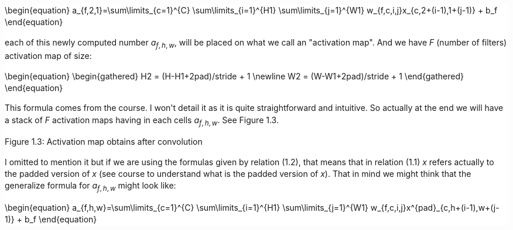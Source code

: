 \begin{equation}
a_{f,2,1}=\sum\limits_{c=1}^{C} \sum\limits_{i=1}^{H1} \sum\limits_{j=1}^{W1} w_{f,c,i,j}x_{c,2+(i-1),1+(j-1)} + b_f
\end{equation}

each of this newly computed number $a_{f,h,w}$, will be placed on what we call an "activation map". And we have
$F$ (number of filters) activation map of size:

\begin{equation}
\begin{gathered}
H2 = (H-H1+2pad)/stride + 1 \newline
W2 = (W-W1+2pad)/stride + 1
\end{gathered}
\end{equation}

This formula comes from the course. I won't detail it as it is quite straightforward and intuitive. So actually at the end we will have a stack of $F$ activation maps having in each cells $a_{f,h,w}$. See Figure 1.3.

<div class="centered-img">
<iframe frameborder="0" style="width:100%;height:464px;" src="https://www.draw.io/?lightbox=1&target=blank&highlight=0000ff&layers=1&nav=1&title=activation_stack.xml#R7Vvfb5s6FP5rIm0Pq8CEJH1c0rG%2BXGlSH3r3NDlgiDWDI%2BP86P76ewyGYCAtNyEp1RIJBX%2B2j%2B1zPs7n1HTkLOL9d4HXq394QNgIWcF%2B5DyMELLH4wl8KeQlR2aWBiJBA93oADzRP0SDlkY3NCCp0VByziRdm6DPk4T40sCwEHxnNgs5M0dd44g0gCcfsyb6TAO5KlZhHfBHQqOVHtktKpbY%2Fx0Jvkn0cCPkhNknr45xYUoPkK5wwHc5lJlwvo2cheBc5nfxfkGYcm3htXwc70htOW1BEtmlA8o7bDHbkGLGEwZd5xIvwRloEqlCCS45RLQOigYSlIi7%2BIR%2FjaZzmNkiv6YPAH4umsLUKq3f7o9q%2FZeNwTtYhCvgMj3bjjGz5xOnpsCmB7v6FLX49Ly1oMF6GV3by3Bt60t4a8Inr%2FRKHc%2Bj22M%2FfBt6x1YnKbAt%2FyncTJZZZpcvhZhIslf4SsYMABtu%2BZaIkGWJP6SQkJ15phlEZWULSqUsqELEcJrqe5%2FH1C8aScF%2FkwVnXGTjOFb2KWsK4XIAUaNUWmpNAtsCBxS0oqhLeEJUc55ID8eUKfl%2BJGxLJPWxrtBqbc%2BgjBmNEij4YIOIcvFVAdKaBCsGP1QgLUjfCY%2BJFOBVS9dOtJa%2BmMXdQYdLbFXRYNvVINbaH5WWDwIIN1oD2%2FXQaejhM2rEE6KzVrcBjUmSUg4OmO9WVJKnNfZVxQ42RWbAG35ac5rIbKIuPGEPgCgHgZPZV910yaXksYomWKVJNNflhy8ugAwvCZuXu4222F6QUvYFKdU%2Fg8ZdGdQDgcYNAj12I1BABWxks3twmVAT7UoqkS%2BhA6diGgRqEjf6vEaf8ZsJyL5U%2Fpleaz%2BOztyPo8Hux9G77cdR7%2FtxNNj9OPoo%2B%2FEj3T7W1rMz%2FXranzdM1qM8ZGfd9unX2afbjqmTZfkqO%2FXZtZQyPFMpw8EqZfhuShn2rpThYJUy%2FOuUUnuwL0Onzug8evaspOExJX0%2Fgt6k9sNILZqaUousa0rt%2FbWk1jtTar3BSq33blLr9S613mCl1rtJ7UeTWq9%2FqfWGJ7WNqfXK0JsKX0eFx66pwo7dosLTS6lwMZgpwzhWhwLJMs2%2BNvESFossHqrBfEm3ODtSUG%2BerFP4yvpZio9ezj7rk9kJ4gH%2BSj%2FXTV%2F6DON%2FHIz9BYcYgkus%2FWgjddy34oL%2BgUaY6Vn2QGe39vebLzO300HHeNoHm%2B0Gm%2Bt87ZCujseqGhnt%2FQbVjhKrjbMnMKlzuE1ioZ6yVf0QtOUYy2kLbx%2FRbR6DNqJJkuCrelNPRUQ5ULmtW2yb7ursaXCnePlXxecue66y8k8dL7KnUtchR5dVnX1n2UX5BxGQ8DL%2BvP4cpnwjfL1UvXiJRUSKVroZCYwXEZvRrITLbYlWgQnC4NHZmq8vtoVQj%2FBDpdnKD0yTLGVqKCzkq9GdDjxo2Kn9Th3PanZyFzTsZHwqF92NYu7wKfYaw9wqwboSaXojUv9EmgydSLZBozu3SqQKi%2FKaTjy6Hz6P7msEqMtSVyI5NR107i%2FHpLa3NwbFJOtuejwnGVSadubSbPBcsmvJxKknk65cqmc3p57dTuYSFA8v%2FefND%2F9Y4Xz7Dw%3D%3D"></iframe>
<div class="legend">Figure 1.3: Activation map obtains after convolution</div>
</div>

I omitted to mention it but if we are using the formulas given by relation (1.2), that means that in relation (1.1) $x$ refers actually to the padded version of $x$ (see course to understand what is the padded version of $x$). That in mind we might think that the generalize formula for $a_{f,h,w}$ might look like:

\begin{equation}
a_{f,h,w}=\sum\limits_{c=1}^{C} \sum\limits_{i=1}^{H1} \sum\limits_{j=1}^{W1} w_{f,c,i,j}x^{pad}_{c,h+(i-1),w+(j-1)} + b_f
\end{equation}
